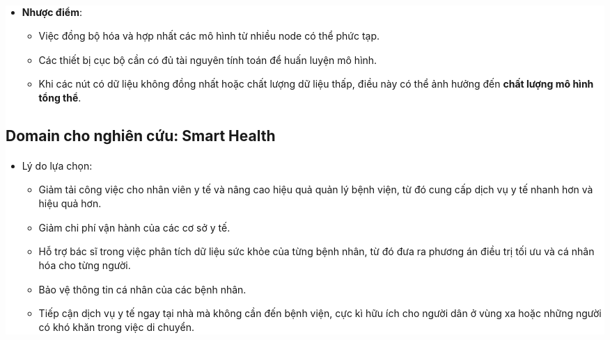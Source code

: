 - **Nhược điểm**: 

    + Việc đồng bộ hóa và hợp nhất các mô hình từ nhiều node có thể phức tạp.

    + Các thiết bị cục bộ cần có đủ tài nguyên tính toán để huấn luyện mô hình.

    + Khi các nút có dữ liệu không đồng nhất hoặc chất lượng dữ liệu thấp, điều này có thể ảnh hưởng đến **chất lượng mô hình tổng thể**.


## Domain cho nghiên cứu: Smart Health

- Lý do lựa chọn: 

    + Giảm tải công việc cho nhân viên y tế và nâng cao hiệu quả quản lý bệnh viện, từ đó cung cấp dịch vụ y tế nhanh hơn và hiệu quả hơn.

    + Giảm chi phí vận hành của các cơ sở y tế.

    + Hỗ trợ bác sĩ trong việc phân tích dữ liệu sức khỏe của từng bệnh nhân, từ đó đưa ra phương án điều trị tối ưu và cá nhân hóa cho từng người.

    + Bảo vệ thông tin cá nhân của các bệnh nhân.
    
    + Tiếp cận dịch vụ y tế ngay tại nhà mà không cần đến bệnh viện, cực kì hữu ích cho người dân ở vùng xa hoặc những người có khó khăn         trong      việc di chuyển.

